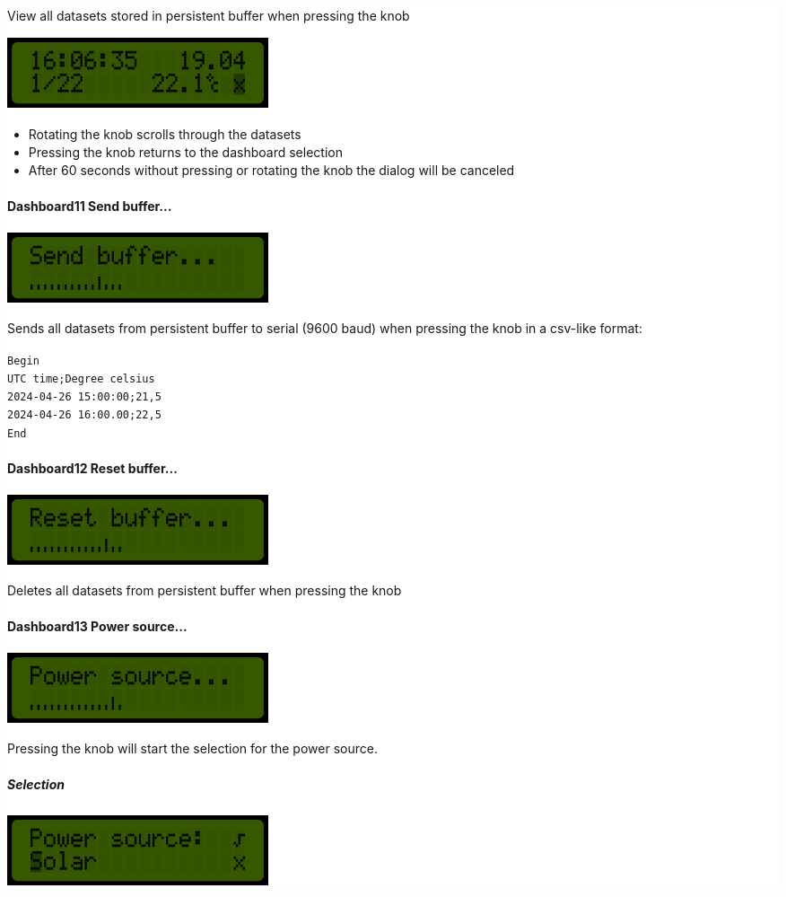 View all datasets stored in persistent buffer when pressing the knob

![View buffer](assets/images/ViewBuffer.png)

- Rotating the knob scrolls through the datasets
- Pressing the knob returns to the dashboard selection
- After 60 seconds without pressing or rotating the knob the dialog will be canceled

#### Dashboard11 Send buffer...
![Dashboard 11](assets/images/Dashboard11_SendBuffer.png)

Sends all datasets from persistent buffer to serial (9600 baud) when pressing the knob in a csv-like format:

```
Begin
UTC time;Degree celsius
2024-04-26 15:00:00;21,5
2024-04-26 16:00.00;22,5
End
```

#### Dashboard12 Reset buffer...
![Dashboard 12](assets/images/Dashboard12_ResetBuffer.png)

Deletes all datasets from persistent buffer when pressing the knob

#### Dashboard13 Power source...
![Dashboard 13](assets/images/Dashboard13_PowerSource.png)

Pressing the knob will start the selection for the power source.

##### Selection
![Select power source](assets/images/SelectPowerSource.png)
